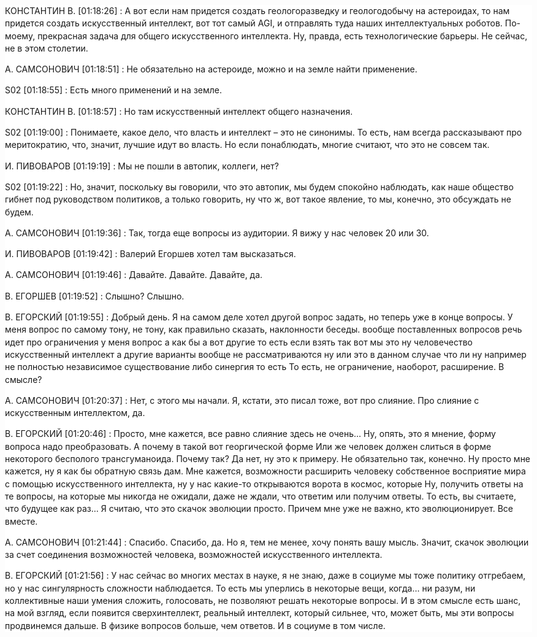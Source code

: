 КОНСТАНТИН В. [01:18:26]  : А вот если нам придется создать геологоразведку и геологодобычу на астероидах, то нам придется создать искусственный интеллект, вот тот самый AGI, и отправлять туда наших интеллектуальных роботов. По-моему, прекрасная задача для общего искусственного интеллекта. Ну, правда, есть технологические барьеры. Не сейчас, не в этом столетии. 

А. САМСОНОВИЧ [01:18:51]  : Не обязательно на астероиде, можно и на земле найти применение. 

S02 [01:18:55]  : Есть много применений и на земле. 

КОНСТАНТИН В. [01:18:57]  : Но там искусственный интеллект общего назначения. 

S02 [01:19:00]  : Понимаете, какое дело, что власть и интеллект – это не синонимы. То есть, нам всегда рассказывают про меритократию, что, значит, лучшие идут во власть. Но если понаблюдать, многие считают, что это не совсем так. 

И. ПИВОВАРОВ [01:19:19]  : Мы не пошли в автопик, коллеги, нет? 

S02 [01:19:22]  : Но, значит, поскольку вы говорили, что это автопик, мы будем спокойно наблюдать, как наше общество гибнет под руководством политиков, а только говорить, ну что ж, вот такое явление, то мы, конечно, это обсуждать не будем. 

А. САМСОНОВИЧ [01:19:36]  : Так, тогда еще вопросы из аудитории. Я вижу у нас человек 20 или 30. 

И. ПИВОВАРОВ [01:19:42]  : Валерий Егоршев хотел там высказаться. 

А. САМСОНОВИЧ [01:19:46]  : Давайте. Давайте. Давайте, да. 

В. ЕГОРШЕВ [01:19:52]  : Слышно? Слышно. 

В. ЕГОРСКИЙ [01:19:55]  : Добрый день. Я на самом деле хотел другой вопрос задать, но теперь уже в конце вопросы. У меня вопрос по самому тону, не тону, как правильно сказать, наклонности беседы. вообще поставленных вопросов речь идет про ограничения у меня вопрос а как бы а вот другие то есть если взять так вот мы это ну человечество искусственный интеллект а другие варианты вообще не рассматриваются ну или это в данном случае что ли ну например не полностью независимое существование либо синергия то есть То есть, не ограничение, наоборот, расширение. В смысле? 

А. САМСОНОВИЧ [01:20:37]  : Нет, с этого мы начали. Я, кстати, это писал тоже, вот про слияние. Про слияние с искусственным интеллектом, да. 

В. ЕГОРСКИЙ [01:20:46]  : Просто, мне кажется, все равно слияние здесь не очень… Ну, опять, это я мнение, форму вопроса надо преобразовать. А почему в такой вот георгической форме Или же человек должен слиться в форме некоторого бесполого трансгуманоида. Почему так? Да нет, ну это к примеру. Не обязательно так, конечно. Ну просто мне кажется, ну я как бы обратную связь дам. Мне кажется, возможности расширить человеку собственное восприятие мира с помощью искусственного интеллекта, ну у нас какие-то открываются ворота в космос, которые Ну, получить ответы на те вопросы, на которые мы никогда не ожидали, даже не ждали, что ответим или получим ответы. То есть, вы считаете, что будущее как раз… Я считаю, что это скачок эволюции просто. Причем мне уже не важно, кто эволюционирует. Все вместе. 

А. САМСОНОВИЧ [01:21:44]  : Спасибо. Спасибо, да. Но я, тем не менее, хочу понять вашу мысль. Значит, скачок эволюции за счет соединения возможностей человека, возможностей искусственного интеллекта. 

В. ЕГОРСКИЙ [01:21:56]  : У нас сейчас во многих местах в науке, я не знаю, даже в социуме мы тоже политику отгребаем, но у нас сингулярность сложности наблюдается. То есть мы уперлись в некоторые вещи, когда… ни разум, ни коллективные наши умения сложить, голосовать, не позволяют решать некоторые вопросы. И в этом смысле есть шанс, на мой взгляд, если появится сверхинтеллект, реальный интеллект, который сильнее, что, может быть, мы эти вопросы продвинемся дальше. В физике вопросов больше, чем ответов. И в социуме в том числе. 
